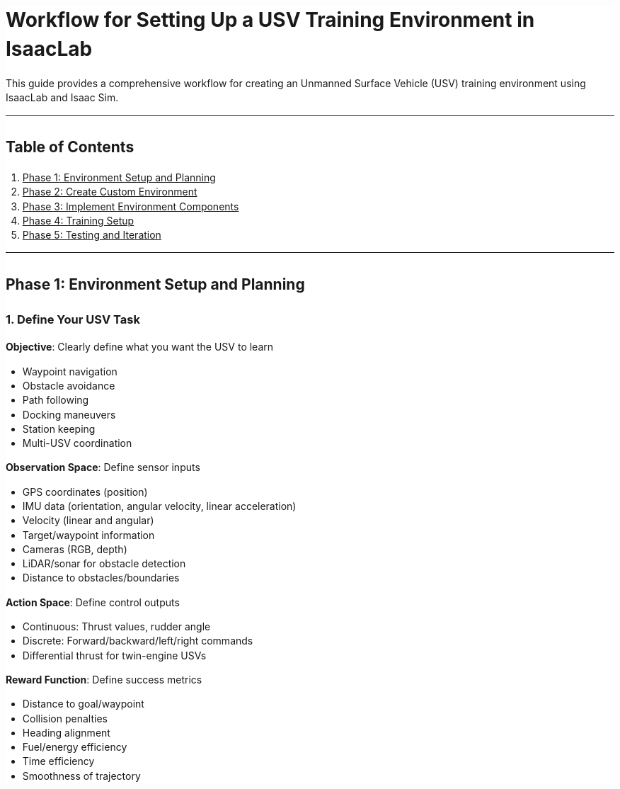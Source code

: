 # Workflow for Setting Up a USV Training Environment in IsaacLab

This guide provides a comprehensive workflow for creating an Unmanned Surface Vehicle (USV) training environment using IsaacLab and Isaac Sim.

---

## Table of Contents
1. [Phase 1: Environment Setup and Planning](#phase-1-environment-setup-and-planning)
2. [Phase 2: Create Custom Environment](#phase-2-create-custom-environment)
3. [Phase 3: Implement Environment Components](#phase-3-implement-environment-components)
4. [Phase 4: Training Setup](#phase-4-training-setup)
5. [Phase 5: Testing and Iteration](#phase-5-testing-and-iteration)

---

## Phase 1: Environment Setup and Planning

### 1. Define Your USV Task

**Objective**: Clearly define what you want the USV to learn
- Waypoint navigation
- Obstacle avoidance
- Path following
- Docking maneuvers
- Station keeping
- Multi-USV coordination

**Observation Space**: Define sensor inputs
- GPS coordinates (position)
- IMU data (orientation, angular velocity, linear acceleration)
- Velocity (linear and angular)
- Target/waypoint information
- Cameras (RGB, depth)
- LiDAR/sonar for obstacle detection
- Distance to obstacles/boundaries

**Action Space**: Define control outputs
- Continuous: Thrust values, rudder angle
- Discrete: Forward/backward/left/right commands
- Differential thrust for twin-engine USVs

**Reward Function**: Define success metrics
- Distance to goal/waypoint
- Collision penalties
- Heading alignment
- Fuel/energy efficiency
- Time efficiency
- Smoothness of trajectory
